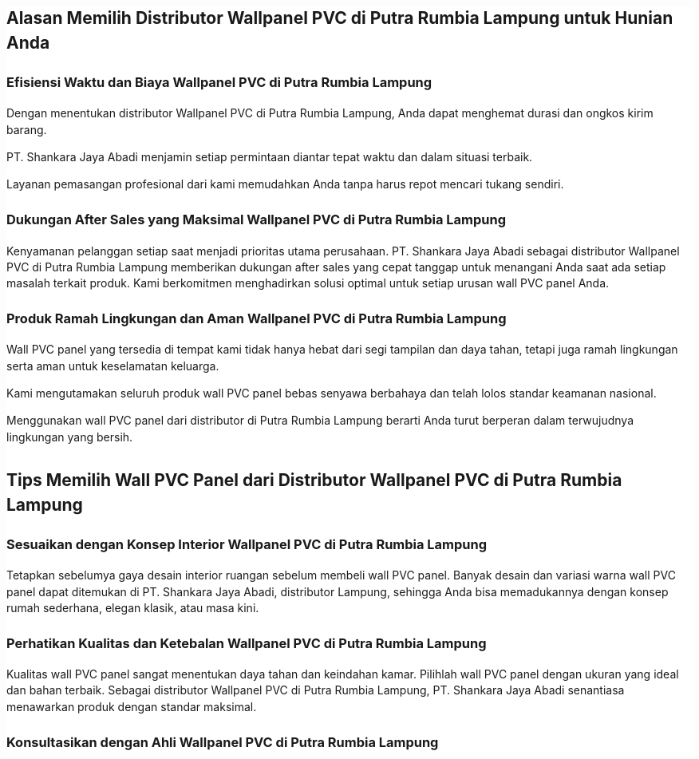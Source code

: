 ## Alasan Memilih Distributor Wallpanel PVC di Putra Rumbia Lampung untuk Hunian Anda

### Efisiensi Waktu dan Biaya Wallpanel PVC di Putra Rumbia Lampung

Dengan menentukan distributor Wallpanel PVC di Putra Rumbia Lampung, Anda dapat menghemat durasi dan ongkos kirim barang.

PT. Shankara Jaya Abadi menjamin setiap permintaan diantar tepat waktu dan dalam situasi terbaik.

Layanan pemasangan profesional dari kami memudahkan Anda tanpa harus repot mencari tukang sendiri.

### Dukungan After Sales yang Maksimal Wallpanel PVC di Putra Rumbia Lampung

Kenyamanan pelanggan setiap saat menjadi prioritas utama perusahaan. PT. Shankara Jaya Abadi sebagai distributor Wallpanel PVC di Putra Rumbia Lampung memberikan dukungan after sales yang cepat tanggap untuk menangani Anda saat ada setiap masalah terkait produk. Kami berkomitmen menghadirkan solusi optimal untuk setiap urusan wall PVC panel Anda.

### Produk Ramah Lingkungan dan Aman Wallpanel PVC di Putra Rumbia Lampung

Wall PVC panel yang tersedia di tempat kami tidak hanya hebat dari segi tampilan dan daya tahan, tetapi juga ramah lingkungan serta aman untuk keselamatan keluarga.

Kami mengutamakan seluruh produk wall PVC panel bebas senyawa berbahaya dan telah lolos standar keamanan nasional.

Menggunakan wall PVC panel dari distributor di Putra Rumbia Lampung berarti Anda turut berperan dalam terwujudnya lingkungan yang bersih.

## Tips Memilih Wall PVC Panel dari Distributor Wallpanel PVC di Putra Rumbia Lampung

### Sesuaikan dengan Konsep Interior Wallpanel PVC di Putra Rumbia Lampung

Tetapkan sebelumya gaya desain interior ruangan sebelum membeli wall PVC panel. Banyak desain dan variasi warna wall PVC panel dapat ditemukan di PT. Shankara Jaya Abadi, distributor Lampung, sehingga Anda bisa memadukannya dengan konsep rumah sederhana, elegan klasik, atau masa kini.

### Perhatikan Kualitas dan Ketebalan Wallpanel PVC di Putra Rumbia Lampung

Kualitas wall PVC panel sangat menentukan daya tahan dan keindahan kamar. Pilihlah wall PVC panel dengan ukuran yang ideal dan bahan terbaik. Sebagai distributor Wallpanel PVC di Putra Rumbia Lampung, PT. Shankara Jaya Abadi senantiasa menawarkan produk dengan standar maksimal.

### Konsultasikan dengan Ahli Wallpanel PVC di Putra Rumbia Lampung
